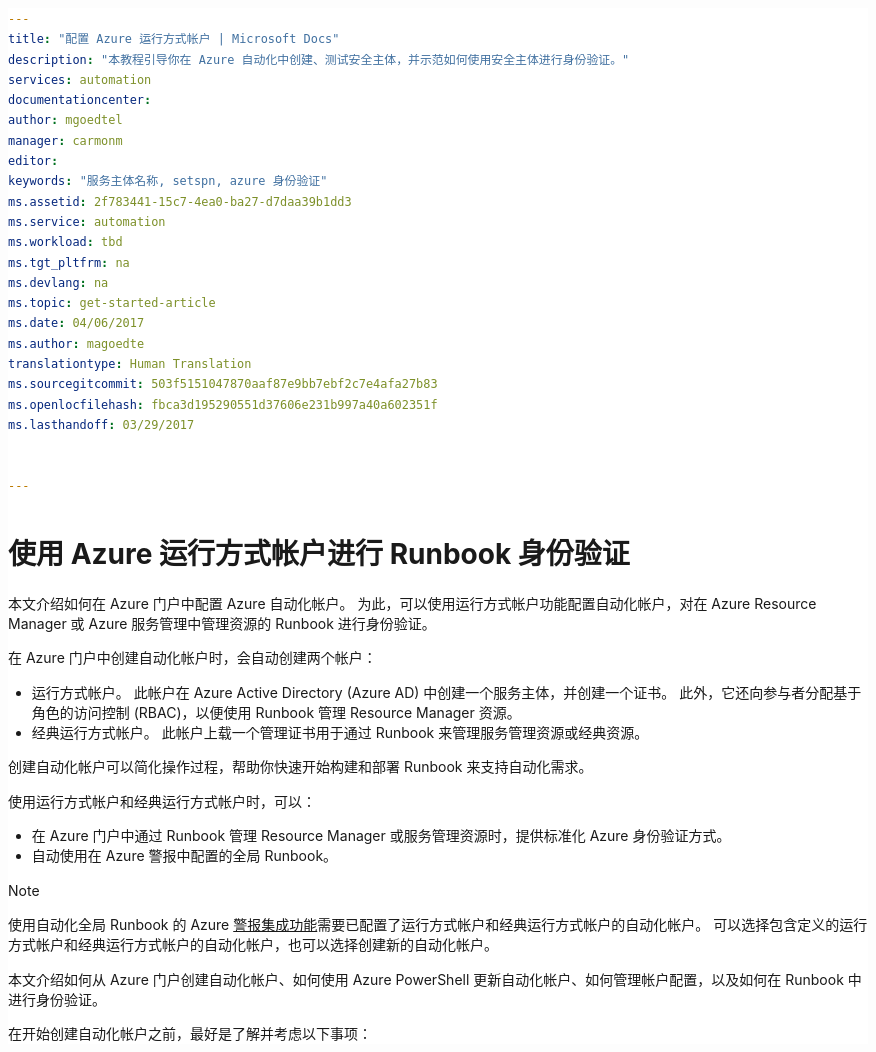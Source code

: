 ```yaml
---
title: "配置 Azure 运行方式帐户 | Microsoft Docs"
description: "本教程引导你在 Azure 自动化中创建、测试安全主体，并示范如何使用安全主体进行身份验证。"
services: automation
documentationcenter: 
author: mgoedtel
manager: carmonm
editor: 
keywords: "服务主体名称, setspn, azure 身份验证"
ms.assetid: 2f783441-15c7-4ea0-ba27-d7daa39b1dd3
ms.service: automation
ms.workload: tbd
ms.tgt_pltfrm: na
ms.devlang: na
ms.topic: get-started-article
ms.date: 04/06/2017
ms.author: magoedte
translationtype: Human Translation
ms.sourcegitcommit: 503f5151047870aaf87e9bb7ebf2c7e4afa27b83
ms.openlocfilehash: fbca3d195290551d37606e231b997a40a602351f
ms.lasthandoff: 03/29/2017


---
```


# <a name="authenticate-runbooks-with-an-azure-run-as-account"></a>使用 Azure 运行方式帐户进行 Runbook 身份验证
本文介绍如何在 Azure 门户中配置 Azure 自动化帐户。 为此，可以使用运行方式帐户功能配置自动化帐户，对在 Azure Resource Manager 或 Azure 服务管理中管理资源的 Runbook 进行身份验证。

在 Azure 门户中创建自动化帐户时，会自动创建两个帐户：

* 运行方式帐户。 此帐户在 Azure Active Directory (Azure AD) 中创建一个服务主体，并创建一个证书。 此外，它还向参与者分配基于角色的访问控制 (RBAC)，以便使用 Runbook 管理 Resource Manager 资源。
* 经典运行方式帐户。 此帐户上载一个管理证书用于通过 Runbook 来管理服务管理资源或经典资源。

创建自动化帐户可以简化操作过程，帮助你快速开始构建和部署 Runbook 来支持自动化需求。

使用运行方式帐户和经典运行方式帐户时，可以：

* 在 Azure 门户中通过 Runbook 管理 Resource Manager 或服务管理资源时，提供标准化 Azure 身份验证方式。
* 自动使用在 Azure 警报中配置的全局 Runbook。

> [!NOTE]
> 使用自动化全局 Runbook 的 Azure [警报集成功能](../monitoring-and-diagnostics/insights-receive-alert-notifications.md)需要已配置了运行方式帐户和经典运行方式帐户的自动化帐户。 可以选择包含定义的运行方式帐户和经典运行方式帐户的自动化帐户，也可以选择创建新的自动化帐户。
>  

本文介绍如何从 Azure 门户创建自动化帐户、如何使用 Azure PowerShell 更新自动化帐户、如何管理帐户配置，以及如何在 Runbook 中进行身份验证。

在开始创建自动化帐户之前，最好是了解并考虑以下事项：
